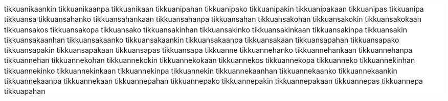 tikkuanikaankin
tikkuanikaanpa
tikkuanikaan
tikkuanipahan
tikkuanipako
tikkuanipakin
tikkuanipakaan
tikkuanipas
tikkuanipa
tikkuansa
tikkuansahanko
tikkuansahankaan
tikkuansahanpa
tikkuansahan
tikkuansakohan
tikkuansakokin
tikkuansakokaan
tikkuansakos
tikkuansakopa
tikkuansako
tikkuansakinhan
tikkuansakinko
tikkuansakinkaan
tikkuansakinpa
tikkuansakin
tikkuansakaanhan
tikkuansakaanko
tikkuansakaankin
tikkuansakaanpa
tikkuansakaan
tikkuansapahan
tikkuansapako
tikkuansapakin
tikkuansapakaan
tikkuansapas
tikkuansapa
tikkuanne
tikkuannehanko
tikkuannehankaan
tikkuannehanpa
tikkuannehan
tikkuannekohan
tikkuannekokin
tikkuannekokaan
tikkuannekos
tikkuannekopa
tikkuanneko
tikkuannekinhan
tikkuannekinko
tikkuannekinkaan
tikkuannekinpa
tikkuannekin
tikkuannekaanhan
tikkuannekaanko
tikkuannekaankin
tikkuannekaanpa
tikkuannekaan
tikkuannepahan
tikkuannepako
tikkuannepakin
tikkuannepakaan
tikkuannepas
tikkuannepa
tikkuapahan